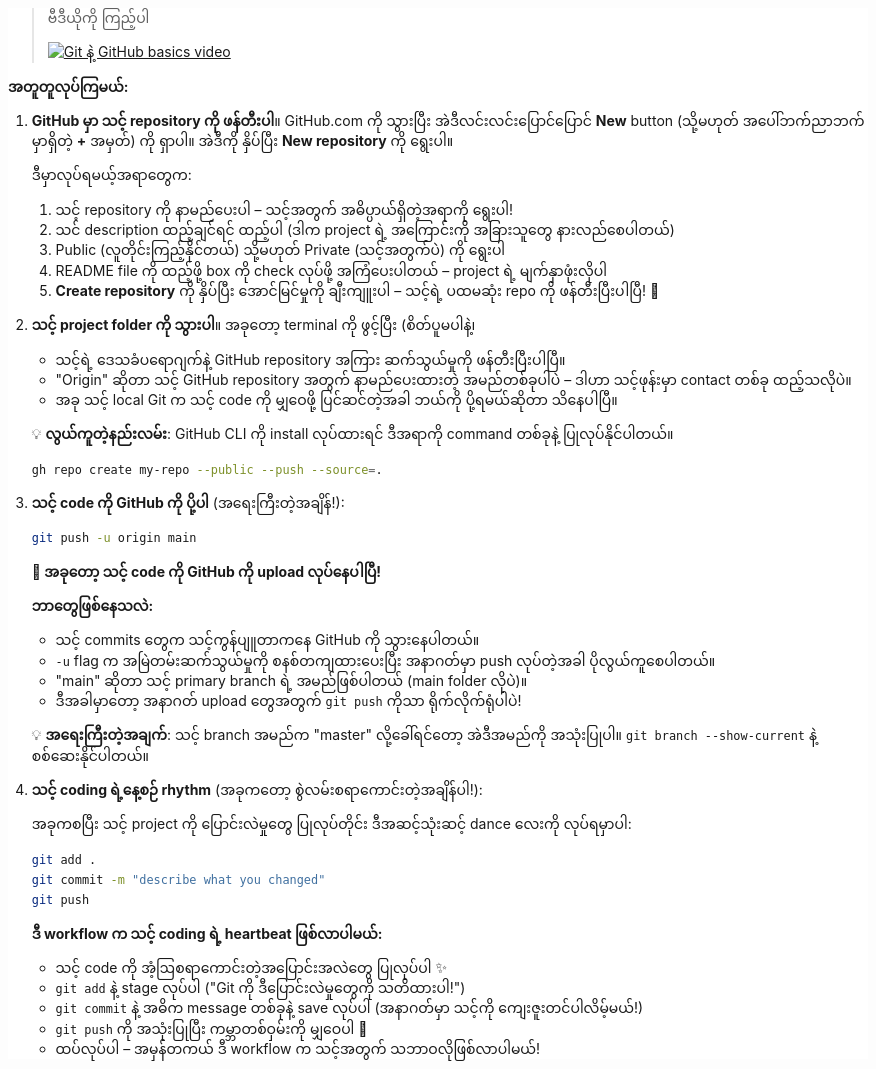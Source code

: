 > ဗီဒီယိုကို ကြည့်ပါ
> 
> [![Git နဲ့ GitHub basics video](https://img.youtube.com/vi/9R31OUPpxU4/0.jpg)](https://www.youtube.com/watch?v=9R31OUPpxU4)

**အတူတူလုပ်ကြမယ်:**

1. **GitHub မှာ သင့် repository ကို ဖန်တီးပါ**။ GitHub.com ကို သွားပြီး အဲဒီလင်းလင်းပြောင်ပြောင် **New** button (သို့မဟုတ် အပေါ်ဘက်ညာဘက်မှာရှိတဲ့ **+** အမှတ်) ကို ရှာပါ။ အဲဒီကို နှိပ်ပြီး **New repository** ကို ရွေးပါ။

   ဒီမှာလုပ်ရမယ့်အရာတွေက:
   1. သင့် repository ကို နာမည်ပေးပါ – သင့်အတွက် အဓိပ္ပာယ်ရှိတဲ့အရာကို ရွေးပါ!
   1. သင် description ထည့်ချင်ရင် ထည့်ပါ (ဒါက project ရဲ့ အကြောင်းကို အခြားသူတွေ နားလည်စေပါတယ်)
   1. Public (လူတိုင်းကြည့်နိုင်တယ်) သို့မဟုတ် Private (သင့်အတွက်ပဲ) ကို ရွေးပါ
   1. README file ကို ထည့်ဖို့ box ကို check လုပ်ဖို့ အကြံပေးပါတယ် – project ရဲ့ မျက်နှာဖုံးလိုပါ
   1. **Create repository** ကို နှိပ်ပြီး အောင်မြင်မှုကို ချီးကျူးပါ – သင့်ရဲ့ ပထမဆုံး repo ကို ဖန်တီးပြီးပါပြီ! 🎉

2. **သင့် project folder ကို သွားပါ**။ အခုတော့ terminal ကို ဖွင့်ပြီး (စိတ်ပူမပါနဲ့၊
   - သင့်ရဲ့ ဒေသခံပရောဂျက်နဲ့ GitHub repository အကြား ဆက်သွယ်မှုကို ဖန်တီးပြီးပါပြီ။
   - "Origin" ဆိုတာ သင့် GitHub repository အတွက် နာမည်ပေးထားတဲ့ အမည်တစ်ခုပါပဲ – ဒါဟာ သင့်ဖုန်းမှာ contact တစ်ခု ထည့်သလိုပဲ။
   - အခု သင့် local Git က သင့် code ကို မျှဝေဖို့ ပြင်ဆင်တဲ့အခါ ဘယ်ကို ပို့ရမယ်ဆိုတာ သိနေပါပြီ။

   💡 **လွယ်ကူတဲ့နည်းလမ်း**: GitHub CLI ကို install လုပ်ထားရင် ဒီအရာကို command တစ်ခုနဲ့ ပြုလုပ်နိုင်ပါတယ်။
   ```bash
   gh repo create my-repo --public --push --source=.
   ```

8. **သင့် code ကို GitHub ကို ပို့ပါ** (အရေးကြီးတဲ့အချိန်!):

   ```bash
   git push -u origin main
   ```

   **🚀 အခုတော့ သင့် code ကို GitHub ကို upload လုပ်နေပါပြီ!**
   
   **ဘာတွေဖြစ်နေသလဲ:**
   - သင့် commits တွေက သင့်ကွန်ပျူတာကနေ GitHub ကို သွားနေပါတယ်။
   - `-u` flag က အမြဲတမ်းဆက်သွယ်မှုကို စနစ်တကျထားပေးပြီး အနာဂတ်မှာ push လုပ်တဲ့အခါ ပိုလွယ်ကူစေပါတယ်။
   - "main" ဆိုတာ သင့် primary branch ရဲ့ အမည်ဖြစ်ပါတယ် (main folder လိုပဲ)။
   - ဒီအခါမှာတော့ အနာဂတ် upload တွေအတွက် `git push` ကိုသာ ရိုက်လိုက်ရုံပါပဲ!

   💡 **အရေးကြီးတဲ့အချက်**: သင့် branch အမည်က "master" လို့ခေါ်ရင်တော့ အဲဒီအမည်ကို အသုံးပြုပါ။ `git branch --show-current` နဲ့ စစ်ဆေးနိုင်ပါတယ်။

9. **သင့် coding ရဲ့နေ့စဉ် rhythm** (အခုကတော့ စွဲလမ်းစရာကောင်းတဲ့အချိန်ပါ!):

   အခုကစပြီး သင့် project ကို ပြောင်းလဲမှုတွေ ပြုလုပ်တိုင်း ဒီအဆင့်သုံးဆင့် dance လေးကို လုပ်ရမှာပါ:

   ```bash
   git add .
   git commit -m "describe what you changed"
   git push
   ```

   **ဒီ workflow က သင့် coding ရဲ့ heartbeat ဖြစ်လာပါမယ်:**
   - သင့် code ကို အံ့ဩစရာကောင်းတဲ့အပြောင်းအလဲတွေ ပြုလုပ်ပါ ✨
   - `git add` နဲ့ stage လုပ်ပါ ("Git ကို ဒီပြောင်းလဲမှုတွေကို သတိထားပါ!")
   - `git commit` နဲ့ အဓိက message တစ်ခုနဲ့ save လုပ်ပါ (အနာဂတ်မှာ သင့်ကို ကျေးဇူးတင်ပါလိမ့်မယ်!)
   - `git push` ကို အသုံးပြုပြီး ကမ္ဘာတစ်ဝှမ်းကို မျှဝေပါ 🚀
   - ထပ်လုပ်ပါ – အမှန်တကယ် ဒီ workflow က သင့်အတွက် သဘာဝလိုဖြစ်လာပါမယ်!
